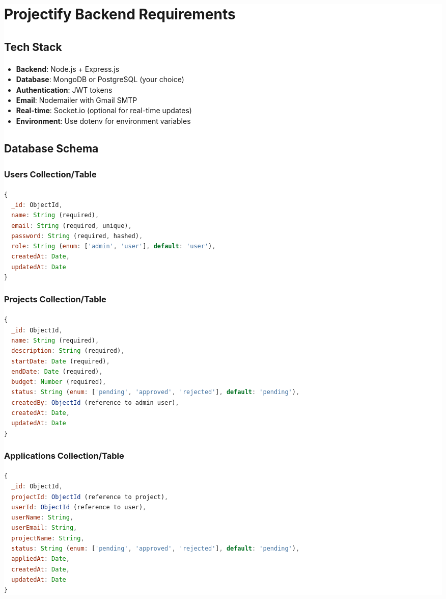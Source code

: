 # Projectify Backend Requirements

## Tech Stack
- **Backend**: Node.js + Express.js
- **Database**: MongoDB or PostgreSQL (your choice)
- **Authentication**: JWT tokens
- **Email**: Nodemailer with Gmail SMTP
- **Real-time**: Socket.io (optional for real-time updates)
- **Environment**: Use dotenv for environment variables

## Database Schema

### Users Collection/Table
```javascript
{
  _id: ObjectId,
  name: String (required),
  email: String (required, unique),
  password: String (required, hashed),
  role: String (enum: ['admin', 'user'], default: 'user'),
  createdAt: Date,
  updatedAt: Date
}
```

### Projects Collection/Table
```javascript
{
  _id: ObjectId,
  name: String (required),
  description: String (required),
  startDate: Date (required),
  endDate: Date (required),
  budget: Number (required),
  status: String (enum: ['pending', 'approved', 'rejected'], default: 'pending'),
  createdBy: ObjectId (reference to admin user),
  createdAt: Date,
  updatedAt: Date
}
```

### Applications Collection/Table
```javascript
{
  _id: ObjectId,
  projectId: ObjectId (reference to project),
  userId: ObjectId (reference to user),
  userName: String,
  userEmail: String,
  projectName: String,
  status: String (enum: ['pending', 'approved', 'rejected'], default: 'pending'),
  appliedAt: Date,
  createdAt: Date,
  updatedAt: Date
}
```
